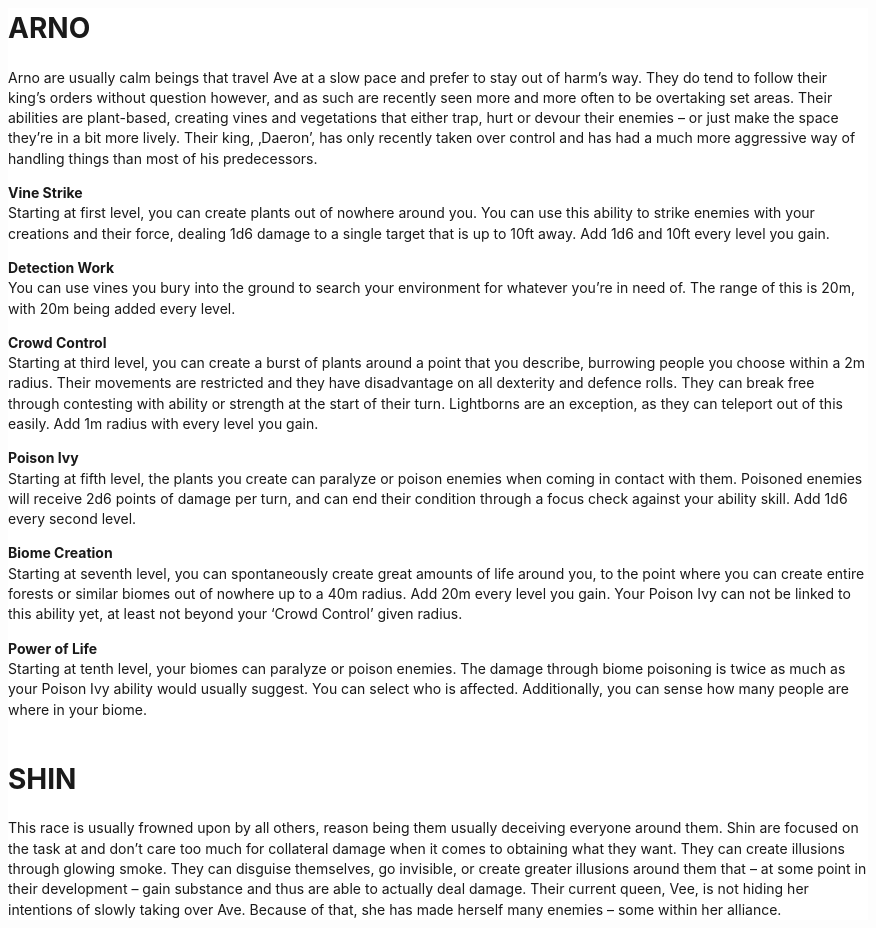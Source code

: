 # ARNO
Arno are usually calm beings that travel Ave at a slow pace and prefer to stay out of harm’s way. They do tend to follow their king’s orders without question however, and as such are recently seen more and more often to be overtaking set areas. 
Their abilities are plant-based, creating vines and vegetations that either trap, hurt or devour their enemies – or just make the space they’re in a bit more lively. 
Their king, ‚Daeron’, has only recently taken over control and has had a much more aggressive way of handling things than most of his predecessors. 

__Vine Strike__  
Starting at first level, you can create plants out of nowhere around you. You can use this ability to strike enemies with your creations and their force, dealing 1d6 damage to a single target that is up to 10ft away. Add 1d6 and 10ft every level you gain. 

__Detection Work__  
You can use vines you bury into the ground to search your environment for whatever you’re in need of. The range of this is 20m, with 20m being added every level. 

__Crowd Control__  
Starting at third level, you can create a burst of plants around a point that you describe, burrowing people you choose within a 2m radius. Their movements are restricted and they have disadvantage on all dexterity and defence rolls. They can break free through contesting with ability or strength at the start of their turn. Lightborns are an exception, as they can teleport out of this easily. Add 1m radius with every level you gain. 

__Poison Ivy__  
Starting at fifth level, the plants you create can paralyze or poison enemies when coming in contact with them. Poisoned enemies will receive 2d6 points of damage per turn, and can end their condition through a focus check against your ability skill.  Add 1d6 every second level. 

__Biome Creation__  
Starting at seventh level, you can spontaneously create great amounts of life around you, to the point where you can create entire forests or similar biomes out of nowhere up to a 40m radius. Add 20m every level you gain. Your Poison Ivy can not be linked to this ability yet, at least not beyond your ‘Crowd Control’ given radius. 

__Power of Life__  
Starting at tenth level, your biomes can paralyze or poison enemies. The damage through biome poisoning is twice as much as your Poison Ivy ability would usually suggest. You can select who is affected. Additionally, you can sense how many people are where in your biome. 

# SHIN
This race is usually frowned upon by all others, reason being them usually deceiving everyone around them. Shin are focused on the task at and don’t care too much for collateral damage when it comes to obtaining what they want. 
They can create illusions through glowing smoke. They can disguise themselves, go invisible, or create greater illusions around them that – at some point in their development – gain substance and thus are able to actually deal damage. 
Their current queen, Vee, is not hiding her intentions of slowly taking over Ave. Because of that, she has made herself many enemies – some within her alliance. 
